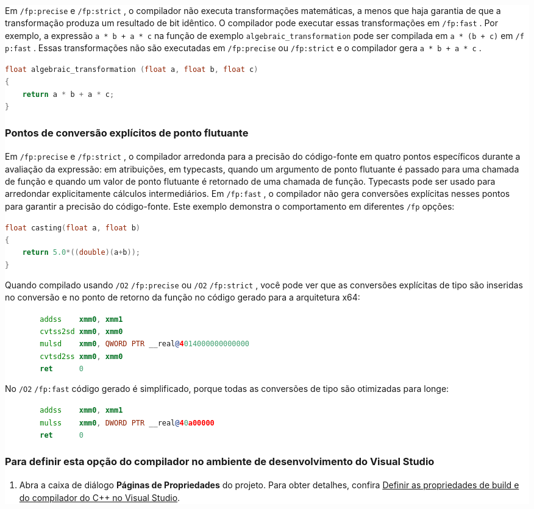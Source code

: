 Em `/fp:precise` e `/fp:strict` , o compilador não executa transformações matemáticas, a menos que haja garantia de que a transformação produza um resultado de bit idêntico. O compilador pode executar essas transformações em `/fp:fast` . Por exemplo, a expressão `a * b + a * c` na função de exemplo `algebraic_transformation` pode ser compilada em `a * (b + c)` em `/fp:fast` . Essas transformações não são executadas em `/fp:precise` ou `/fp:strict` e o compilador gera `a * b + a * c` .

```cpp
float algebraic_transformation (float a, float b, float c)
{
    return a * b + a * c;
}
```

### <a name="floating-point-explicit-casting-points"></a>Pontos de conversão explícitos de ponto flutuante

Em `/fp:precise` e `/fp:strict` , o compilador arredonda para a precisão do código-fonte em quatro pontos específicos durante a avaliação da expressão: em atribuições, em typecasts, quando um argumento de ponto flutuante é passado para uma chamada de função e quando um valor de ponto flutuante é retornado de uma chamada de função. Typecasts pode ser usado para arredondar explicitamente cálculos intermediários. Em `/fp:fast` , o compilador não gera conversões explícitas nesses pontos para garantir a precisão do código-fonte. Este exemplo demonstra o comportamento em diferentes `/fp` opções:

```cpp
float casting(float a, float b)
{
    return 5.0*((double)(a+b));
}
```

Quando compilado usando `/O2` `/fp:precise` ou `/O2` `/fp:strict` , você pode ver que as conversões explícitas de tipo são inseridas no conversão e no ponto de retorno da função no código gerado para a arquitetura x64:

```asm
        addss    xmm0, xmm1
        cvtss2sd xmm0, xmm0
        mulsd    xmm0, QWORD PTR __real@4014000000000000
        cvtsd2ss xmm0, xmm0
        ret      0
```

No `/O2` `/fp:fast` código gerado é simplificado, porque todas as conversões de tipo são otimizadas para longe:

```asm
        addss    xmm0, xmm1
        mulss    xmm0, DWORD PTR __real@40a00000
        ret      0
```

### <a name="to-set-this-compiler-option-in-the-visual-studio-development-environment"></a>Para definir esta opção do compilador no ambiente de desenvolvimento do Visual Studio

1. Abra a caixa de diálogo **Páginas de Propriedades** do projeto. Para obter detalhes, confira [Definir as propriedades de build e do compilador do C++ no Visual Studio](../working-with-project-properties.md).
